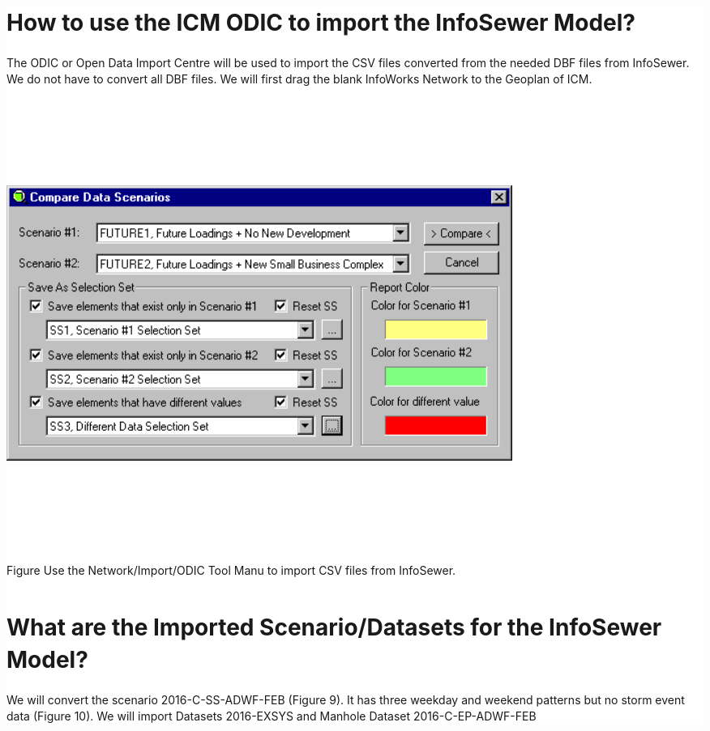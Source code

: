 <tr class="even">
<td></td>
<td></td>
<td></td>
<td></td>
</tr>
<tr class="odd">
<td></td>
<td></td>
<td></td>
<td></td>
</tr>
<tr class="even">
<td></td>
<td></td>
<td></td>
<td></td>
</tr>
</tbody>
</table>

# How to use the ICM ODIC to import the InfoSewer Model?

The ODIC or Open Data Import Centre will be used to import the CSV files converted from the needed DBF files from InfoSewer. We do not have to convert all DBF files. We will first drag the blank InfoWorks Network to the Geoplan of ICM.

<img src="./media/image9.png" style="width:6.5in;height:5.76736in" alt="Graphical user interface, application Description automatically generated" />

<span id="_Toc101090750" class="anchor"></span>Figure Use the Network/Import/ODIC Tool Manu to import CSV files from InfoSewer.

# What are the Imported Scenario/Datasets for the InfoSewer Model?

We will convert the scenario 2016-C-SS-ADWF-FEB (Figure 9). It has three weekday and weekend patterns but no storm event data (Figure 10). We will import Datasets 2016-EXSYS and Manhole Dataset 2016-C-EP-ADWF-FEB

